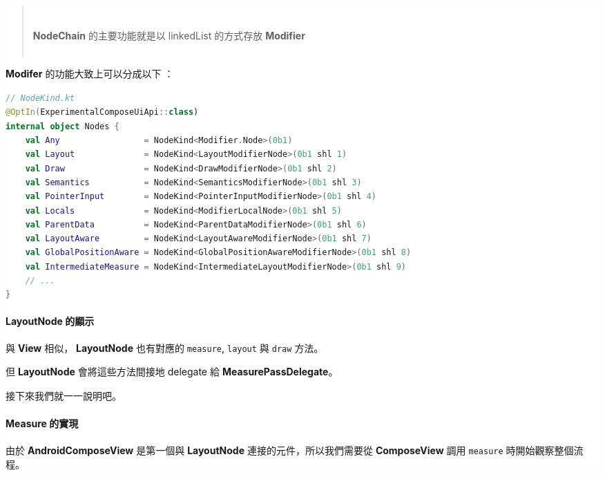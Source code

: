 
><br>
>
>**NodeChain** 的主要功能就是以 linkedList 的方式存放 **Modifier**
><br><br/>

**Modifer** 的功能大致上可以分成以下 ：

```Kotlin
// NodeKind.kt
@OptIn(ExperimentalComposeUiApi::class)
internal object Nodes {
    val Any                 = NodeKind<Modifier.Node>(0b1)
    val Layout              = NodeKind<LayoutModifierNode>(0b1 shl 1)
    val Draw                = NodeKind<DrawModifierNode>(0b1 shl 2)
    val Semantics           = NodeKind<SemanticsModifierNode>(0b1 shl 3)
    val PointerInput        = NodeKind<PointerInputModifierNode>(0b1 shl 4)
    val Locals              = NodeKind<ModifierLocalNode>(0b1 shl 5)
    val ParentData          = NodeKind<ParentDataModifierNode>(0b1 shl 6)
    val LayoutAware         = NodeKind<LayoutAwareModifierNode>(0b1 shl 7)
    val GlobalPositionAware = NodeKind<GlobalPositionAwareModifierNode>(0b1 shl 8)
    val IntermediateMeasure = NodeKind<IntermediateLayoutModifierNode>(0b1 shl 9)
    // ...
}
```



#### LayoutNode 的顯示

與 **View** 相似， **LayoutNode** 也有對應的  `measure`, `layout` 與 `draw` 方法。

但 **LayoutNode** 會將這些方法間接地 delegate 給 **MeasurePassDelegate**。

接下來我們就一一說明吧。

#### **Measure** 的實現

由於 **AndroidComposeView** 是第一個與 **LayoutNode** 連接的元件，所以我們需要從 **ComposeView** 調用 `measure` 時開始觀察整個流程。

<center>